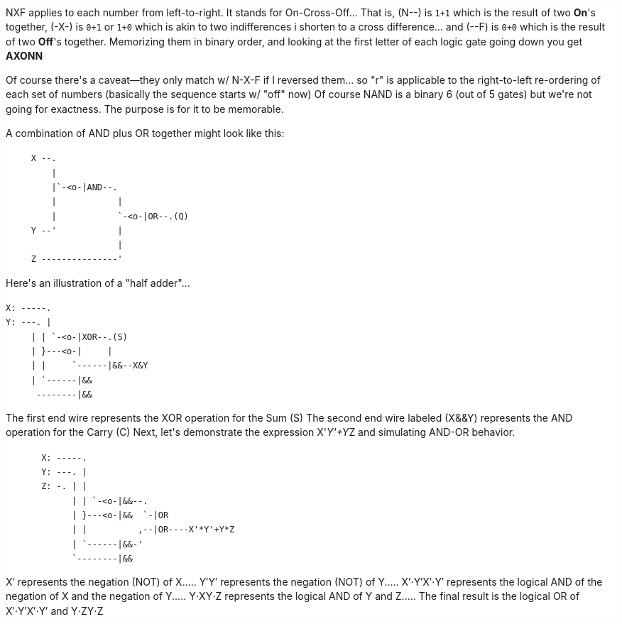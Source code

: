 NXF applies to each number from left-to-right. It stands for On-Cross-Off... That is, (N--) is `1+1` which is the result of two **On**'s together, (-X-) is `0+1` or `1+0` which is akin to two indifferences i shorten to a cross difference... and (--F) is `0+0` which is the result of two **Off**'s together. Memorizing them in binary order, and looking at the first letter of each logic gate going down you get **AXONN**

Of course there's a caveat—they only match w/ N-X-F if I reversed them... so "r" is applicable to the right-to-left re-ordering of each set of numbers (basically the sequence starts w/ "off" now) Of course NAND is a binary 6 (out of 5 gates) but we're not going for exactness. The purpose is for it to be memorable.

A combination of AND plus OR together might look like this:
```
     X --.
         |
         |`-<o-|AND--.
         |            |
         |            `-<o-|OR--.(Q)
     Y --'            |
                      |
     Z ---------------'
```
Here's an illustration of a "half adder"...

    X: -----.
    Y: ---. |
         | | `-<o-|XOR--.(S)
         | }---<o-|     |
         | |     `------|&&--X&Y
         | `------|&&
          --------|&&

The first end wire represents the XOR operation for the Sum (S)
The second end wire labeled (X&&Y) represents the AND operation for the Carry (C)
Next, let's demonstrate the expression  X'*Y'+Y*Z  and simulating AND-OR behavior.

           X: -----.
           Y: ---. |
           Z: -. | |
                 | | `-<o-|&&--.
                 | }---<o-|&&  `-|OR
                 | |          ,--|OR----X'*Y'+Y*Z
                 | `------|&&-'
                 `--------|&&

X′ represents the negation (NOT) of X..... Y′Y′ represents the negation (NOT) of Y..... X′⋅Y′X′⋅Y′ represents the logical AND of the negation of X and the negation of Y..... Y⋅XY⋅Z represents the logical AND of Y and Z..... The final result is the logical OR of X′⋅Y′X′⋅Y′ and Y⋅ZY⋅Z
